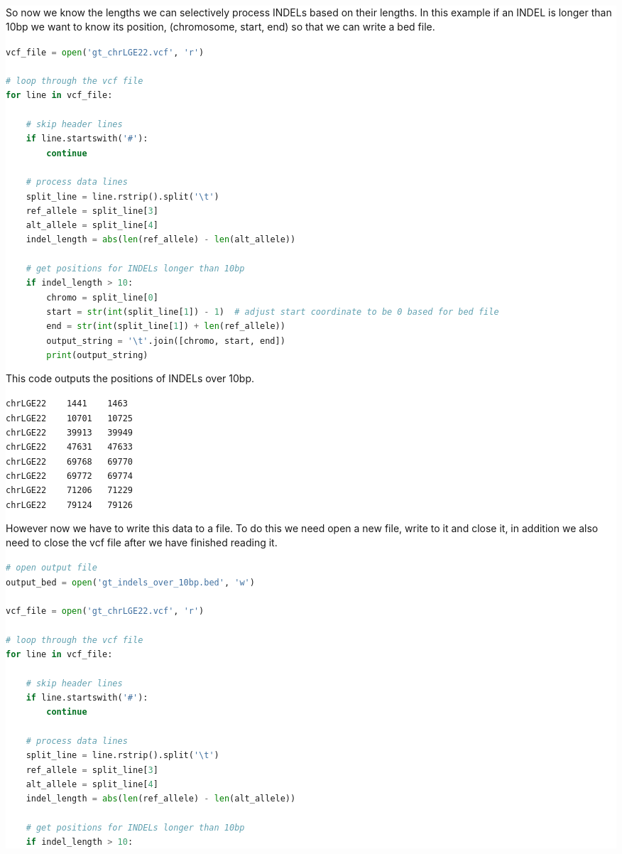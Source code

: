 
So now we know the lengths we can selectively process INDELs based on their lengths. In this example if an INDEL is longer than 10bp we want to know its position, (chromosome, start, end) so that we can write a bed file.

```python
vcf_file = open('gt_chrLGE22.vcf', 'r')

# loop through the vcf file
for line in vcf_file:
    
    # skip header lines
    if line.startswith('#'):
        continue
    
    # process data lines
    split_line = line.rstrip().split('\t')
    ref_allele = split_line[3]
    alt_allele = split_line[4]
    indel_length = abs(len(ref_allele) - len(alt_allele))
    
    # get positions for INDELs longer than 10bp
    if indel_length > 10:
        chromo = split_line[0]
        start = str(int(split_line[1]) - 1)  # adjust start coordinate to be 0 based for bed file
        end = str(int(split_line[1]) + len(ref_allele))
        output_string = '\t'.join([chromo, start, end])
        print(output_string)
```

This code outputs the positions of INDELs over 10bp.

```
chrLGE22	1441	1463
chrLGE22	10701	10725
chrLGE22	39913	39949
chrLGE22	47631	47633
chrLGE22	69768	69770
chrLGE22	69772	69774
chrLGE22	71206	71229
chrLGE22	79124	79126
```

However now we have to write this data to a file. To do this we need open a new file, write to it and close it, in addition we also need to close the vcf file after we have finished reading it.

```python
# open output file
output_bed = open('gt_indels_over_10bp.bed', 'w')

vcf_file = open('gt_chrLGE22.vcf', 'r')

# loop through the vcf file
for line in vcf_file:
    
    # skip header lines
    if line.startswith('#'):
        continue
    
    # process data lines
    split_line = line.rstrip().split('\t')
    ref_allele = split_line[3]
    alt_allele = split_line[4]
    indel_length = abs(len(ref_allele) - len(alt_allele))
    
    # get positions for INDELs longer than 10bp
    if indel_length > 10:
```